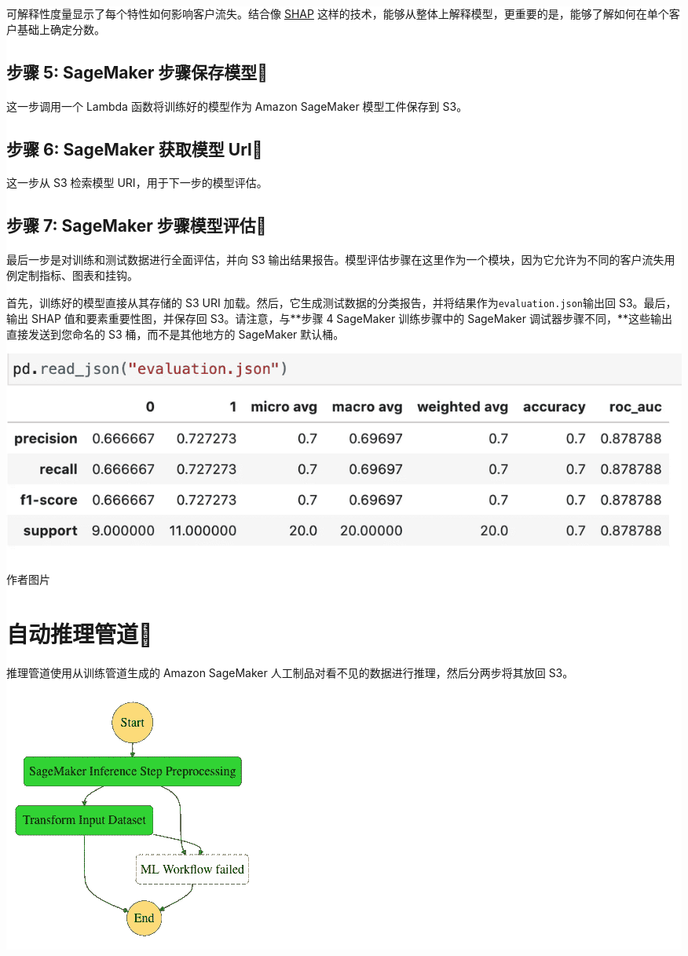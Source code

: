 可解释性度量显示了每个特性如何影响客户流失。结合像 [SHAP](https://github.com/slundberg/shap) 这样的技术，能够从整体上解释模型，更重要的是，能够了解如何在单个客户基础上确定分数。

## 步骤 5: SageMaker 步骤保存模型💾

这一步调用一个 Lambda 函数将训练好的模型作为 Amazon SageMaker 模型工件保存到 S3。

## 步骤 6: SageMaker 获取模型 Url🔦

这一步从 S3 检索模型 URI，用于下一步的模型评估。

## 步骤 7: SageMaker 步骤模型评估🧪

最后一步是对训练和测试数据进行全面评估，并向 S3 输出结果报告。模型评估步骤在这里作为一个模块，因为它允许为不同的客户流失用例定制指标、图表和挂钩。

首先，训练好的模型直接从其存储的 S3 URI 加载。然后，它生成测试数据的分类报告，并将结果作为`evaluation.json`输出回 S3。最后，输出 SHAP 值和要素重要性图，并保存回 S3。请注意，与**步骤 4 SageMaker 训练步骤中的 SageMaker 调试器步骤不同，**这些输出直接发送到您命名的 S3 桶，而不是其他地方的 SageMaker 默认桶。

![](img/2e5de5790dd3f3c8e4b8f4a39729f153.png)

作者图片

# 自动推理管道🤖

推理管道使用从训练管道生成的 Amazon SageMaker 人工制品对看不见的数据进行推理，然后分两步将其放回 S3。

![](img/0fe1e8bd2b32064225862b58d7ae43b5.png)
